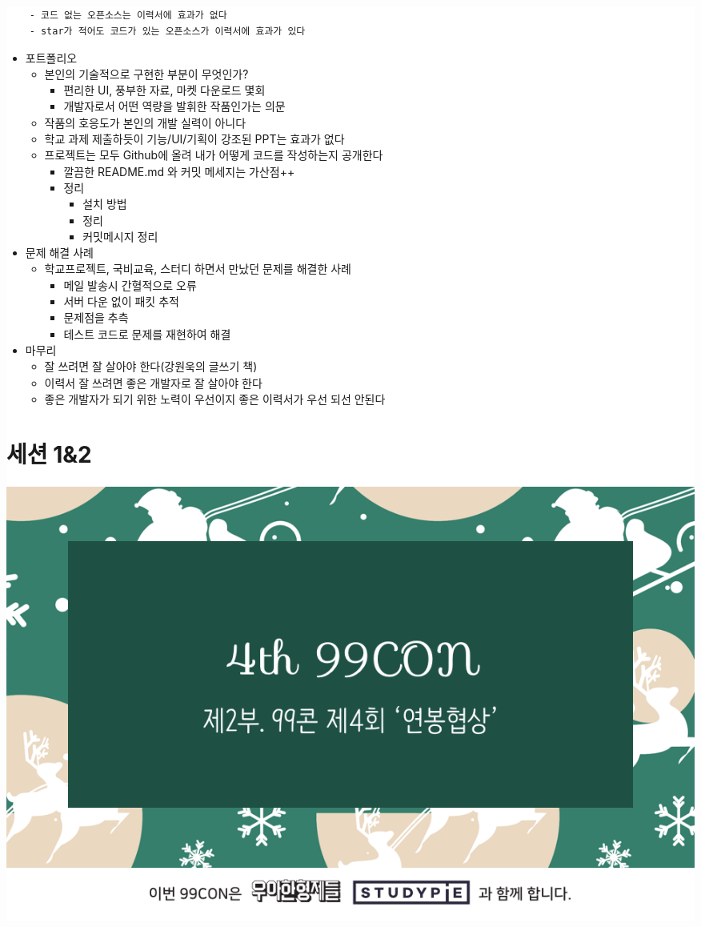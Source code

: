         - 코드 없는 오픈소스는 이력서에 효과가 없다
        - star가 적어도 코드가 있는 오픈소스가 이력서에 효과가 있다
  - 포트폴리오
    - 본인의 기술적으로 구현한 부분이 무엇인가?
      - 편리한 UI, 풍부한 자료, 마켓 다운로드 몇회
      - 개발자로서 어떤 역량을 발휘한 작품인가는 의문
    - 작품의 호응도가 본인의 개발 실력이 아니다
    - 학교 과제 제출하듯이 기능/UI/기획이 강조된 PPT는 효과가 없다
    - 프로젝트는 모두 Github에 올려 내가 어떻게 코드를 작성하는지 공개한다
      - 깔끔한 README.md 와 커밋 메세지는 가산점++
      - 정리
        - 설치 방법
        - 정리
        - 커밋메시지 정리
  - 문제 해결 사례
    - 학교프로젝트, 국비교육, 스터디 하면서 만났던 문제를 해결한 사례
      - 메일 발송시 간혈적으로 오류
      - 서버 다운 없이 패킷 추적
      - 문제점을 추측
      - 테스트 코드로 문제를 재현하여 해결
- 마무리
  - 잘 쓰려면 잘 살아야 한다(강원욱의 글쓰기 책)
  - 이력서 잘 쓰려면 좋은 개발자로 잘 살아야 한다
  - 좋은 개발자가 되기 위한 노력이 우선이지 좋은 이력서가 우선 되선 안된다



# 세션 1&2

![](./images/4.png)
